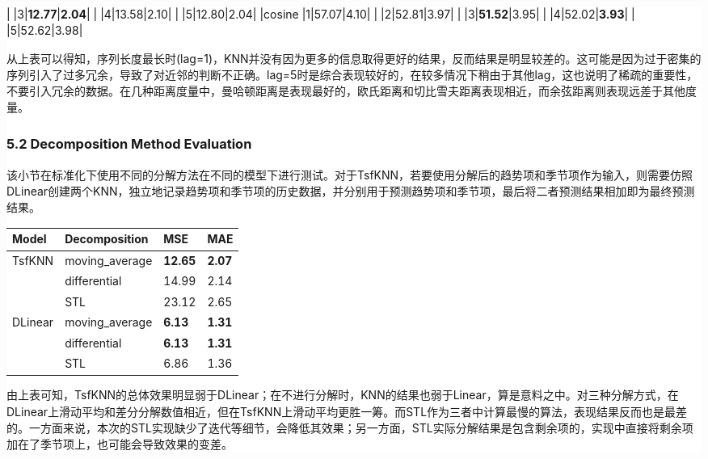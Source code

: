 |         |3|**12.77**|**2.04**|
|         |4|13.58|2.10|
|         |5|12.80|2.04|
|cosine   |1|57.07|4.10|
|         |2|52.81|3.97|
|         |3|**51.52**|3.95|
|         |4|52.02|**3.93**|
|         |5|52.62|3.98|

从上表可以得知，序列长度最长时(lag=1)，KNN并没有因为更多的信息取得更好的结果，反而结果是明显较差的。这可能是因为过于密集的序列引入了过多冗余，导致了对近邻的判断不正确。lag=5时是综合表现较好的，在较多情况下稍由于其他lag，这也说明了稀疏的重要性，不要引入冗余的数据。在几种距离度量中，曼哈顿距离是表现最好的，欧氏距离和切比雪夫距离表现相近，而余弦距离则表现远差于其他度量。

### 5.2 Decomposition Method Evaluation

该小节在标准化下使用不同的分解方法在不同的模型下进行测试。对于TsfKNN，若要使用分解后的趋势项和季节项作为输入，则需要仿照DLinear创建两个KNN，独立地记录趋势项和季节项的历史数据，并分别用于预测趋势项和季节项，最后将二者预测结果相加即为最终预测结果。

| Model | Decomposition | MSE  | MAE  |
| :------- | :---------- | :--- | :--- |
|TsfKNN|moving_average|**12.65**|**2.07**|
||differential|14.99|2.14|
||STL|23.12|2.65|
|DLinear|moving_average|**6.13**|**1.31**|
||differential|**6.13**|**1.31**|
||STL|6.86|1.36|

由上表可知，TsfKNN的总体效果明显弱于DLinear；在不进行分解时，KNN的结果也弱于Linear，算是意料之中。对三种分解方式，在DLinear上滑动平均和差分分解数值相近，但在TsfKNN上滑动平均更胜一筹。而STL作为三者中计算最慢的算法，表现结果反而也是最差的。一方面来说，本次的STL实现缺少了迭代等细节，会降低其效果；另一方面，STL实际分解结果是包含剩余项的，实现中直接将剩余项加在了季节项上，也可能会导致效果的变差。







